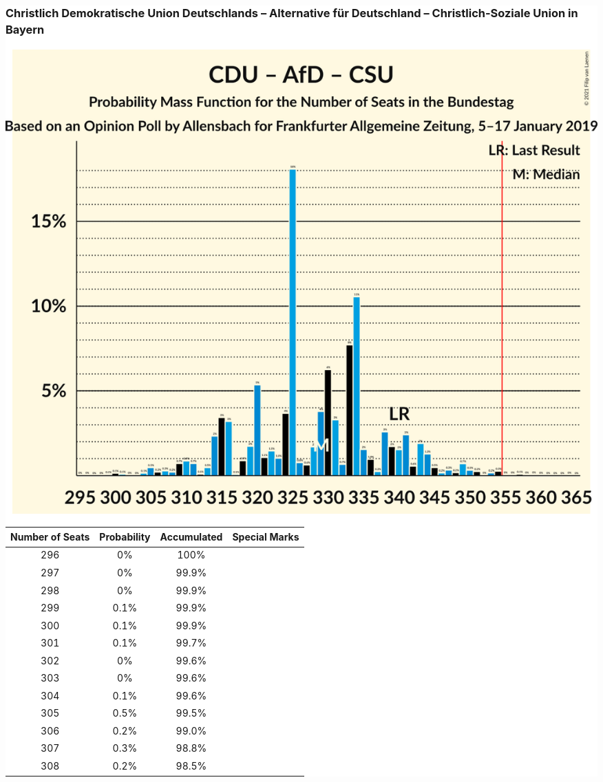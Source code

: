 ### Christlich Demokratische Union Deutschlands – Alternative für Deutschland – Christlich-Soziale Union in Bayern

![Graph with seats probability mass function not yet produced](2019-01-17-Allensbach-coalitions-seats-pmf-cdu–afd–csu.png "Seats Probability Mass Function")

| Number of Seats | Probability | Accumulated | Special Marks |
|:---------------:|:-----------:|:-----------:|:-------------:|
| 296 | 0% | 100% |  |
| 297 | 0% | 99.9% |  |
| 298 | 0% | 99.9% |  |
| 299 | 0.1% | 99.9% |  |
| 300 | 0.1% | 99.9% |  |
| 301 | 0.1% | 99.7% |  |
| 302 | 0% | 99.6% |  |
| 303 | 0% | 99.6% |  |
| 304 | 0.1% | 99.6% |  |
| 305 | 0.5% | 99.5% |  |
| 306 | 0.2% | 99.0% |  |
| 307 | 0.3% | 98.8% |  |
| 308 | 0.2% | 98.5% |  |